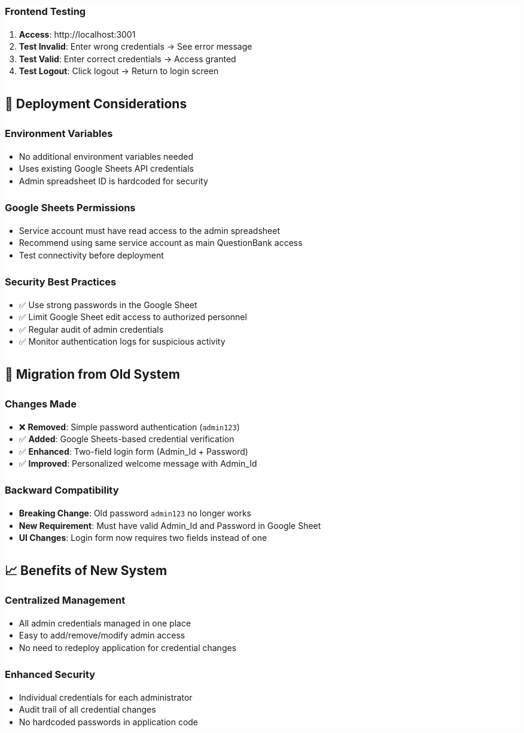 ### **Frontend Testing**
1. **Access**: http://localhost:3001
2. **Test Invalid**: Enter wrong credentials → See error message
3. **Test Valid**: Enter correct credentials → Access granted
4. **Test Logout**: Click logout → Return to login screen

## 🚀 Deployment Considerations

### **Environment Variables**
- No additional environment variables needed
- Uses existing Google Sheets API credentials
- Admin spreadsheet ID is hardcoded for security

### **Google Sheets Permissions**
- Service account must have read access to the admin spreadsheet
- Recommend using same service account as main QuestionBank access
- Test connectivity before deployment

### **Security Best Practices**
- ✅ Use strong passwords in the Google Sheet
- ✅ Limit Google Sheet edit access to authorized personnel
- ✅ Regular audit of admin credentials
- ✅ Monitor authentication logs for suspicious activity

## 🔄 Migration from Old System

### **Changes Made**
- ❌ **Removed**: Simple password authentication (`admin123`)
- ✅ **Added**: Google Sheets-based credential verification
- ✅ **Enhanced**: Two-field login form (Admin_Id + Password)
- ✅ **Improved**: Personalized welcome message with Admin_Id

### **Backward Compatibility**
- **Breaking Change**: Old password `admin123` no longer works
- **New Requirement**: Must have valid Admin_Id and Password in Google Sheet
- **UI Changes**: Login form now requires two fields instead of one

## 📈 Benefits of New System

### **Centralized Management**
- All admin credentials managed in one place
- Easy to add/remove/modify admin access
- No need to redeploy application for credential changes

### **Enhanced Security**
- Individual credentials for each administrator
- Audit trail of all credential changes
- No hardcoded passwords in application code
